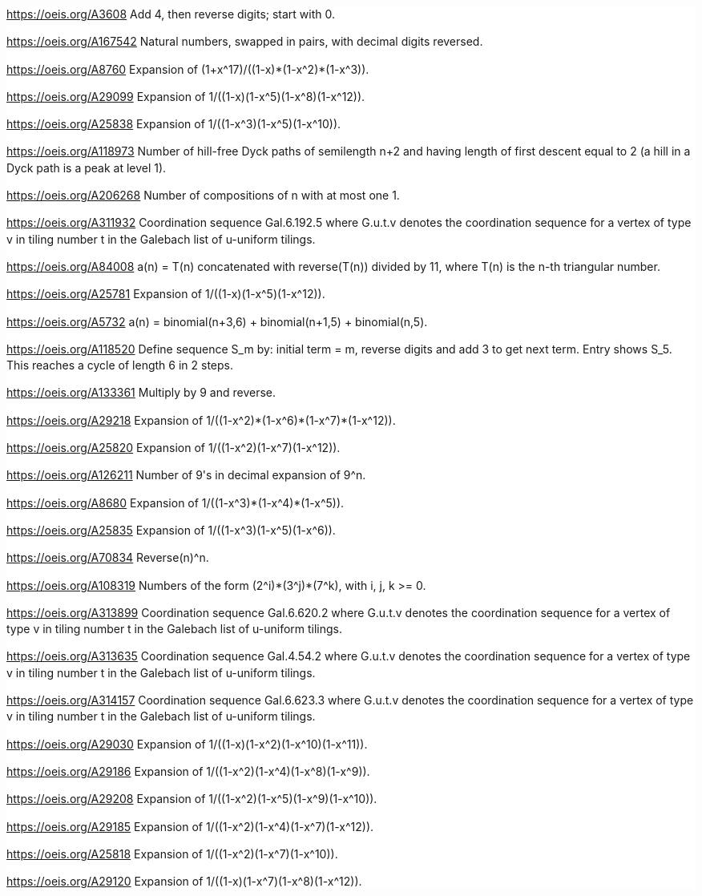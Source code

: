 https://oeis.org/A3608 Add 4, then reverse digits; start with 0.

https://oeis.org/A167542 Natural numbers, swapped in pairs, with decimal digits reversed.

https://oeis.org/A8760 Expansion of (1+x^17)/((1-x)\*(1-x^2)\*(1-x^3)).

https://oeis.org/A29099 Expansion of 1/((1-x)(1-x^5)(1-x^8)(1-x^12)).

https://oeis.org/A25838 Expansion of 1/((1-x^3)(1-x^5)(1-x^10)).

https://oeis.org/A118973 Number of hill-free Dyck paths of semilength n+2 and having length of first descent equal to 2 (a hill in a Dyck path is a peak at level 1).

https://oeis.org/A206268 Number of compositions of n with at most one 1.

https://oeis.org/A311932 Coordination sequence Gal.6.192.5 where G.u.t.v denotes the coordination sequence for a vertex of type v in tiling number t in the Galebach list of u-uniform tilings.

https://oeis.org/A84008 a(n) = T(n) concatenated with reverse(T(n)) divided by 11, where T(n) is the n-th triangular number.

https://oeis.org/A25781 Expansion of 1/((1-x)(1-x^5)(1-x^12)).

https://oeis.org/A5732 a(n) = binomial(n+3,6) + binomial(n+1,5) + binomial(n,5).

https://oeis.org/A118520 Define sequence S_m by: initial term = m, reverse digits and add 3 to get next term. Entry shows S_5. This reaches a cycle of length 6 in 2 steps.

https://oeis.org/A133361 Multiply by 9 and reverse.

https://oeis.org/A29218 Expansion of 1/((1-x^2)\*(1-x^6)\*(1-x^7)\*(1-x^12)).

https://oeis.org/A25820 Expansion of 1/((1-x^2)(1-x^7)(1-x^12)).

https://oeis.org/A126211 Number of 9's in decimal expansion of 9^n.

https://oeis.org/A8680 Expansion of 1/((1-x^3)\*(1-x^4)\*(1-x^5)).

https://oeis.org/A25835 Expansion of 1/((1-x^3)(1-x^5)(1-x^6)).

https://oeis.org/A70834 Reverse(n)^n.

https://oeis.org/A108319 Numbers of the form (2^i)\*(3^j)\*(7^k), with i, j, k >= 0.

https://oeis.org/A313899 Coordination sequence Gal.6.620.2 where G.u.t.v denotes the coordination sequence for a vertex of type v in tiling number t in the Galebach list of u-uniform tilings.

https://oeis.org/A313635 Coordination sequence Gal.4.54.2 where G.u.t.v denotes the coordination sequence for a vertex of type v in tiling number t in the Galebach list of u-uniform tilings.

https://oeis.org/A314157 Coordination sequence Gal.6.623.3 where G.u.t.v denotes the coordination sequence for a vertex of type v in tiling number t in the Galebach list of u-uniform tilings.

https://oeis.org/A29030 Expansion of 1/((1-x)(1-x^2)(1-x^10)(1-x^11)).

https://oeis.org/A29186 Expansion of 1/((1-x^2)(1-x^4)(1-x^8)(1-x^9)).

https://oeis.org/A29208 Expansion of 1/((1-x^2)(1-x^5)(1-x^9)(1-x^10)).

https://oeis.org/A29185 Expansion of 1/((1-x^2)(1-x^4)(1-x^7)(1-x^12)).

https://oeis.org/A25818 Expansion of 1/((1-x^2)(1-x^7)(1-x^10)).

https://oeis.org/A29120 Expansion of 1/((1-x)(1-x^7)(1-x^8)(1-x^12)).
